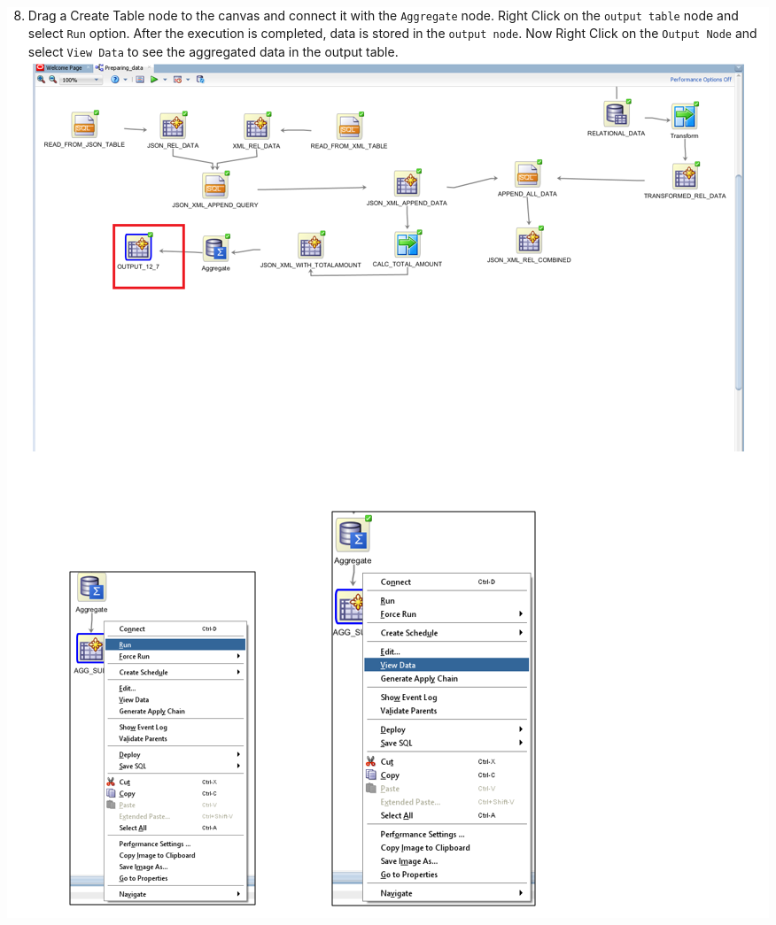 8.  Drag a Create Table node to the canvas and connect it with the `Aggregate` node.  Right Click on the `output table` node and select `Run` option. After the execution is completed, data is stored in the `output node`. Now Right Click on the `Output Node` and select `View Data` to see the aggregated data in the output table.
    ![](./images/data-preparation-58.png " ")
